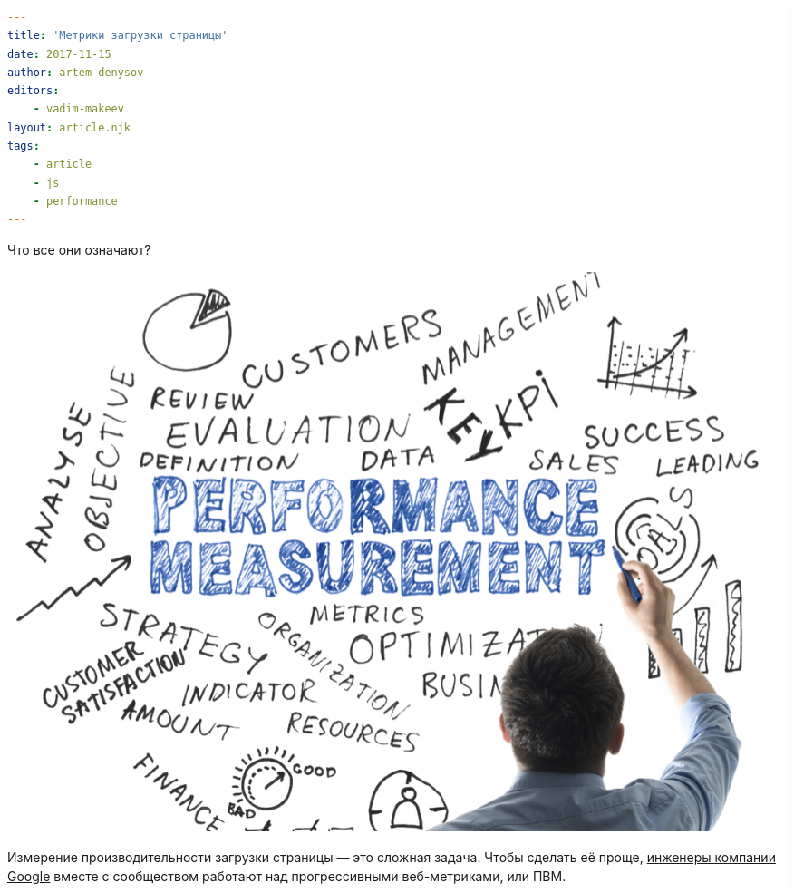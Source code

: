 ```yaml
---
title: 'Метрики загрузки страницы'
date: 2017-11-15
author: artem-denysov
editors:
    - vadim-makeev
layout: article.njk
tags:
    - article
    - js
    - performance
---
```


Что все они означают?

<img src="images/1.png" alt="">

Измерение производительности загрузки страницы — это сложная задача. Чтобы сделать её проще, [инженеры компании Google](https://medium.com/google-developers) вместе с сообществом работают над прогрессивными веб-метриками, или ПВМ.
